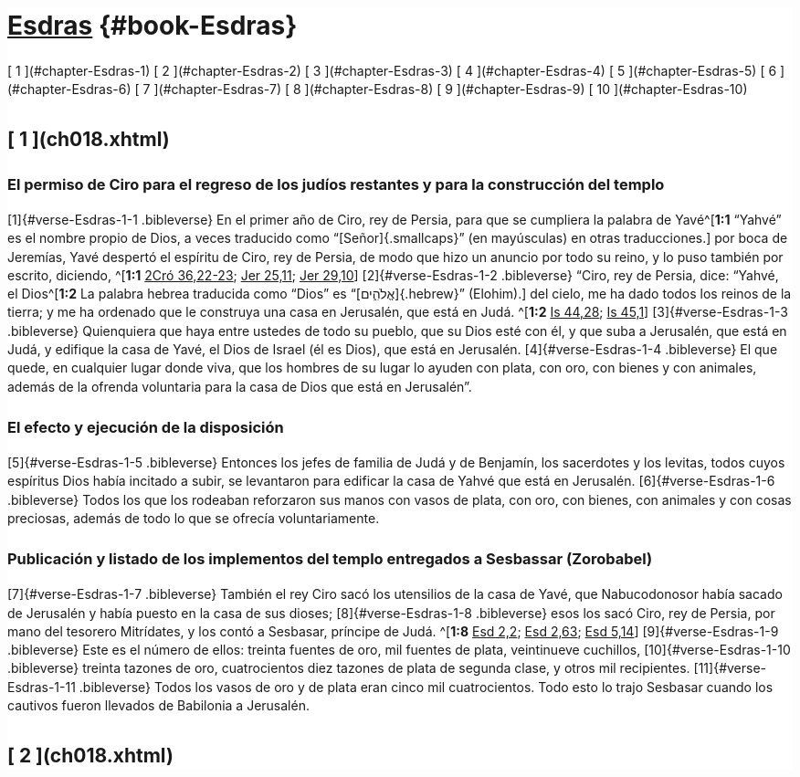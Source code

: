 # [Esdras](ch001.xhtml) {#book-Esdras}

<div id="chapterlinks-Esdras" class="chapterlinks">[&nbsp;1&nbsp;](#chapter-Esdras-1) [&nbsp;2&nbsp;](#chapter-Esdras-2) [&nbsp;3&nbsp;](#chapter-Esdras-3) [&nbsp;4&nbsp;](#chapter-Esdras-4) [&nbsp;5&nbsp;](#chapter-Esdras-5) [&nbsp;6&nbsp;](#chapter-Esdras-6) [&nbsp;7&nbsp;](#chapter-Esdras-7) [&nbsp;8&nbsp;](#chapter-Esdras-8) [&nbsp;9&nbsp;](#chapter-Esdras-9) [&nbsp;10&nbsp;](#chapter-Esdras-10) </div>

<h2 class="chaptertitle">[&nbsp;1&nbsp;](ch018.xhtml)<span><span id="chapter-Esdras-1"></span></span></h2>

### El permiso de Ciro para el regreso de los judíos restantes y para la construcción del templo
[1]{#verse-Esdras-1-1 .bibleverse} En el primer año de Ciro, rey de Persia, para que se cumpliera la palabra de Yavé^[**1:1** “Yahvé” es el nombre propio de Dios, a veces traducido como “[Señor]{.smallcaps}” (en mayúsculas) en otras traducciones.] por boca de Jeremías, Yavé despertó el espíritu de Ciro, rey de Persia, de modo que hizo un anuncio por todo su reino, y lo puso también por escrito, diciendo, ^[**1:1** [2Cró 36,22-23](ch017.xhtml#verse-2-Crónicas-36-22); [Jer 25,11](ch027.xhtml#verse-Jeremías-25-11); [Jer 29,10](ch027.xhtml#verse-Jeremías-29-10)] [2]{#verse-Esdras-1-2 .bibleverse} “Ciro, rey de Persia, dice: “Yahvé, el Dios^[**1:2** La palabra hebrea traducida como “Dios” es “[אֱלֹהִ֑ים]{.hebrew}” (Elohim).] del cielo, me ha dado todos los reinos de la tierra; y me ha ordenado que le construya una casa en Jerusalén, que está en Judá. ^[**1:2** [Is 44,28](ch026.xhtml#verse-Isaías-44-28); [Is 45,1](ch026.xhtml#verse-Isaías-45-1)] [3]{#verse-Esdras-1-3 .bibleverse} Quienquiera que haya entre ustedes de todo su pueblo, que su Dios esté con él, y que suba a Jerusalén, que está en Judá, y edifique la casa de Yavé, el Dios de Israel (él es Dios), que está en Jerusalén. [4]{#verse-Esdras-1-4 .bibleverse} El que quede, en cualquier lugar donde viva, que los hombres de su lugar lo ayuden con plata, con oro, con bienes y con animales, además de la ofrenda voluntaria para la casa de Dios que está en Jerusalén”.

### El efecto y ejecución de la disposición
[5]{#verse-Esdras-1-5 .bibleverse} Entonces los jefes de familia de Judá y de Benjamín, los sacerdotes y los levitas, todos cuyos espíritus Dios había incitado a subir, se levantaron para edificar la casa de Yahvé que está en Jerusalén. [6]{#verse-Esdras-1-6 .bibleverse} Todos los que los rodeaban reforzaron sus manos con vasos de plata, con oro, con bienes, con animales y con cosas preciosas, además de todo lo que se ofrecía voluntariamente.

### Publicación y listado de los implementos del templo entregados a Sesbassar (Zorobabel)
[7]{#verse-Esdras-1-7 .bibleverse} También el rey Ciro sacó los utensilios de la casa de Yavé, que Nabucodonosor había sacado de Jerusalén y había puesto en la casa de sus dioses; [8]{#verse-Esdras-1-8 .bibleverse} esos los sacó Ciro, rey de Persia, por mano del tesorero Mitrídates, y los contó a Sesbasar, príncipe de Judá. ^[**1:8** [Esd 2,2](ch018.xhtml#verse-Esdras-2-2); [Esd 2,63](ch018.xhtml#verse-Esdras-2-63); [Esd 5,14](ch018.xhtml#verse-Esdras-5-14)] [9]{#verse-Esdras-1-9 .bibleverse} Este es el número de ellos: treinta fuentes de oro, mil fuentes de plata, veintinueve cuchillos, [10]{#verse-Esdras-1-10 .bibleverse} treinta tazones de oro, cuatrocientos diez tazones de plata de segunda clase, y otros mil recipientes. [11]{#verse-Esdras-1-11 .bibleverse} Todos los vasos de oro y de plata eran cinco mil cuatrocientos. Todo esto lo trajo Sesbasar cuando los cautivos fueron llevados de Babilonia a Jerusalén.

<h2 class="chaptertitle">[&nbsp;2&nbsp;](ch018.xhtml)<span><span id="chapter-Esdras-2"></span></span></h2>

